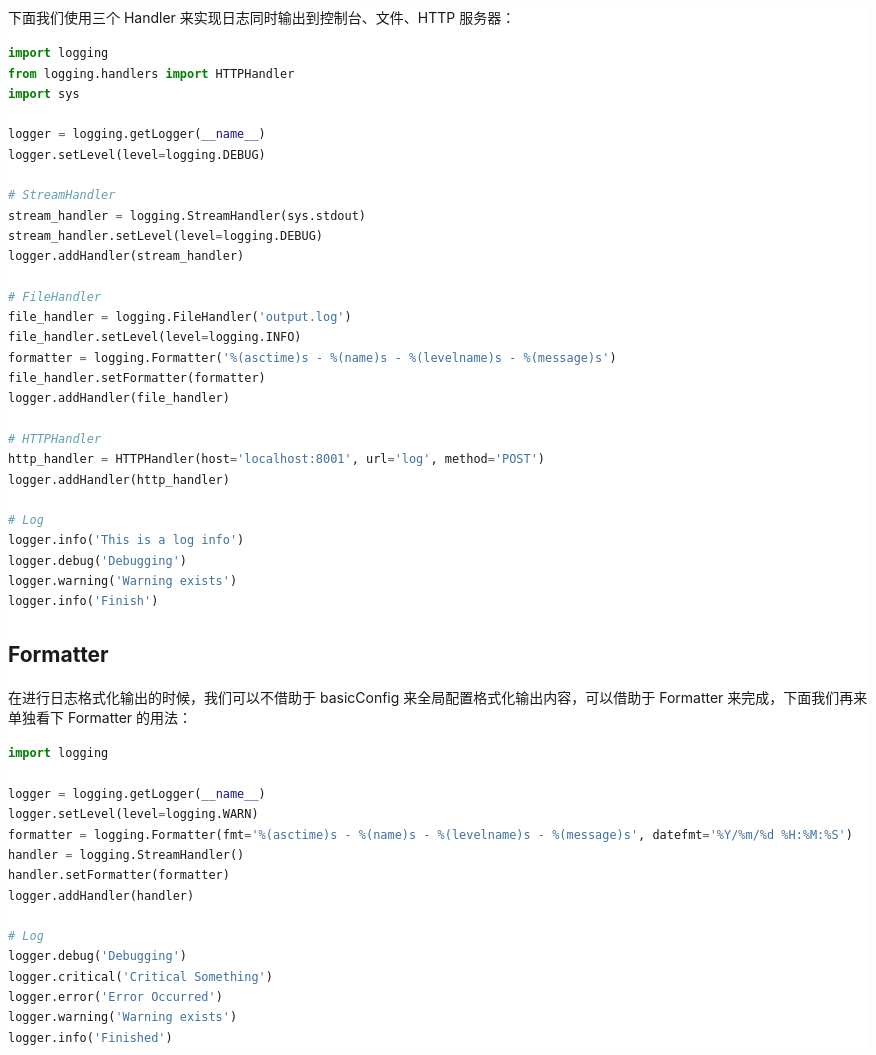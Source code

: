 下面我们使用三个 Handler 来实现日志同时输出到控制台、文件、HTTP 服务器：

```python
import logging
from logging.handlers import HTTPHandler
import sys

logger = logging.getLogger(__name__)
logger.setLevel(level=logging.DEBUG)

# StreamHandler
stream_handler = logging.StreamHandler(sys.stdout)
stream_handler.setLevel(level=logging.DEBUG)
logger.addHandler(stream_handler)

# FileHandler
file_handler = logging.FileHandler('output.log')
file_handler.setLevel(level=logging.INFO)
formatter = logging.Formatter('%(asctime)s - %(name)s - %(levelname)s - %(message)s')
file_handler.setFormatter(formatter)
logger.addHandler(file_handler)

# HTTPHandler
http_handler = HTTPHandler(host='localhost:8001', url='log', method='POST')
logger.addHandler(http_handler)

# Log
logger.info('This is a log info')
logger.debug('Debugging')
logger.warning('Warning exists')
logger.info('Finish')
```
## Formatter

在进行日志格式化输出的时候，我们可以不借助于 basicConfig 来全局配置格式化输出内容，可以借助于 Formatter 来完成，下面我们再来单独看下 Formatter 的用法：

```python
import logging
 
logger = logging.getLogger(__name__)
logger.setLevel(level=logging.WARN)
formatter = logging.Formatter(fmt='%(asctime)s - %(name)s - %(levelname)s - %(message)s', datefmt='%Y/%m/%d %H:%M:%S')
handler = logging.StreamHandler()
handler.setFormatter(formatter)
logger.addHandler(handler)
 
# Log
logger.debug('Debugging')
logger.critical('Critical Something')
logger.error('Error Occurred')
logger.warning('Warning exists')
logger.info('Finished')
```
